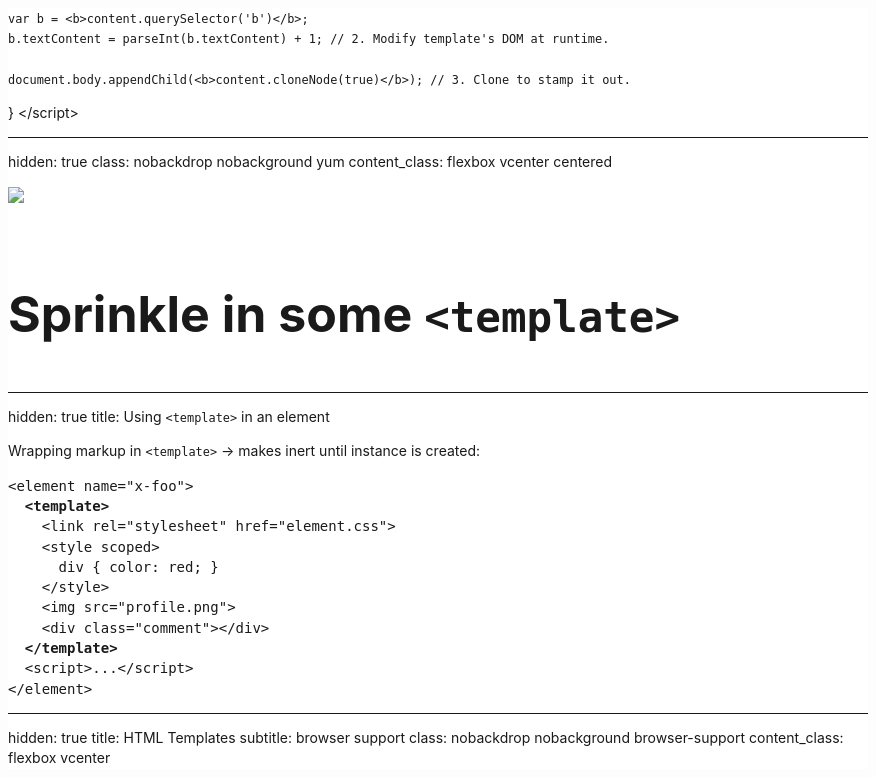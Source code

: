     var b = <b>content.querySelector('b')</b>;
    b.textContent = parseInt(b.textContent) + 1; // 2. Modify template's DOM at runtime.

    document.body.appendChild(<b>content.cloneNode(true)</b>); // 3. Clone to stamp it out.
  }
&lt;/script>
</pre>

<template>
  <div>Instance: <b>0</b></div>
  <script>
  // Don't want browsers that don't support template to run this.
  // Also, FF seems to run <script> even though it's supposed to be inert until use.
  if ('HTMLTemplateElement' in window) {
    if (!navigator.userAgent.match('Firefox')) {
      alert('kthxbai!');
    }
  }
  </script>
</template>
<output></output>

---

hidden: true
class: nobackdrop nobackground yum
content_class: flexbox vcenter centered

<img src="images/gifs/sprinklecheese.gif" class="rounded reflect">
<h2 class="auto-fadein" style="font-size:50px">Sprinkle in some <code>&lt;template></code></h2>

---

hidden: true
title: Using <code>&lt;template></code> in an element

Wrapping markup in `<template>` &rarr; makes inert until instance is created:

<pre class="prettyprint" data-lang="html">
&lt;element name="x-foo">
  <b>&lt;template></b>
    &lt;link rel="stylesheet" href="element.css">
    &lt;style scoped>
      div { color: red; }
    &lt;/style>
    &lt;img src="profile.png">
    &lt;div class="comment">&lt;/div>
  <b>&lt;/template></b>
  &lt;script>...&lt;/script>
&lt;/element>
</pre>

---

hidden: true
title: HTML Templates
subtitle: browser support
class: nobackdrop nobackground browser-support
content_class: flexbox vcenter
